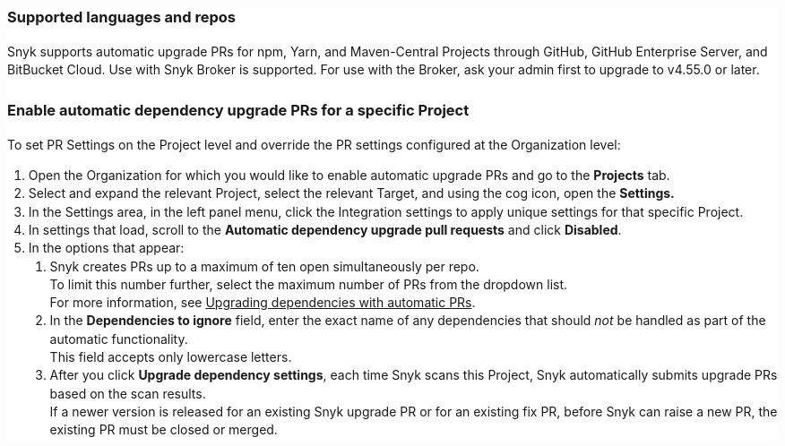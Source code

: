 ### **Supported languages and repos**

Snyk supports automatic upgrade PRs for npm, Yarn, and Maven-Central Projects through GitHub, GitHub Enterprise Server, and BitBucket Cloud. Use with Snyk Broker is supported. For use with the Broker, ask your admin first to upgrade to v4.55.0 or later.

### **Enable automatic dependency upgrade PRs for a specific Project**

To set PR Settings on the Project level and override the PR settings configured at the Organization level:

1. Open the Organization for which you would like to enable automatic upgrade PRs and go to the **Projects** tab.
2. Select and expand the relevant Project, select the relevant Target, and using the cog icon, open the **Settings.**
3. In the Settings area, in the left panel menu, click the Integration settings to apply unique settings for that specific Project.
4. In settings that load, scroll to the **Automatic dependency upgrade pull requests** and click **Disabled**.
5. In the options that appear:
   1. Snyk creates PRs up to a maximum of ten open simultaneously per repo.\
      To limit this number further, select the maximum number of PRs from the dropdown list.\
      For more information, see [Upgrading dependencies with automatic PRs](../../../scan-with-snyk/pull-requests/snyk-pull-or-merge-requests/upgrade-dependencies-with-automatic-prs-upgrade-prs/).
   2. In the **Dependencies to ignore** field, enter the exact name of any dependencies that should _not_ be handled as part of the automatic functionality.\
      This field accepts only lowercase letters.
   3. After you click **Upgrade dependency settings**, each time Snyk scans this Project, Snyk automatically submits upgrade PRs based on the scan results.\
      If a newer version is released for an existing Snyk upgrade PR or for an existing fix PR, before Snyk can raise a new PR, the existing PR must be closed or merged.
